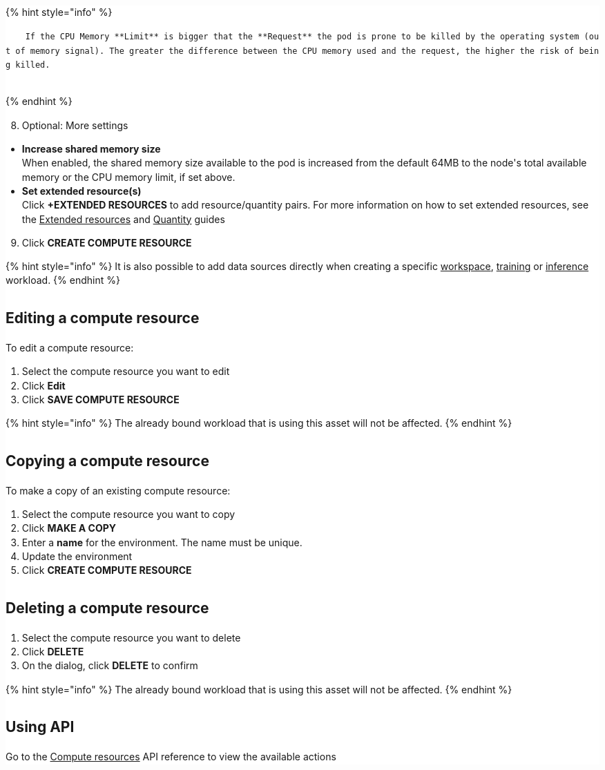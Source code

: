 {% hint style="info" %}
```
    If the CPU Memory **Limit** is bigger that the **Request** the pod is prone to be killed by the operating system (out of memory signal). The greater the difference between the CPU memory used and the request, the higher the risk of being killed.
    
```
{% endhint %}

8. Optional: More settings

* **Increase shared memory size**\
  When enabled, the shared memory size available to the pod is increased from the default 64MB to the node's total available memory or the CPU memory limit, if set above.
* **Set extended resource(s)**\
  Click **+EXTENDED RESOURCES** to add resource/quantity pairs. For more information on how to set extended resources, see the [Extended resources](https://kubernetes.io/docs/tasks/configure-pod-container/extended-resource/) and [Quantity](https://kubernetes.io/docs/reference/kubernetes-api/common-definitions/quantity/) guides

9. Click **CREATE COMPUTE RESOURCE**

{% hint style="info" %}
It is also possible to add data sources directly when creating a specific [workspace](../../experiment-using-workspaces/), [training](../../train-models-using-training/) or [inference](../../deploy-models-using-inference/) workload.
{% endhint %}

## Editing a compute resource

To edit a compute resource:

1. Select the compute resource you want to edit
2. Click **Edit**
3. Click **SAVE COMPUTE RESOURCE**

{% hint style="info" %}
The already bound workload that is using this asset will not be affected.
{% endhint %}

## Copying a compute resource

To make a copy of an existing compute resource:

1. Select the compute resource you want to copy
2. Click **MAKE A COPY**
3. Enter a **name** for the environment. The name must be unique.
4. Update the environment
5. Click **CREATE COMPUTE RESOURCE**

## Deleting a compute resource

1. Select the compute resource you want to delete
2. Click **DELETE**
3. On the dialog, click **DELETE** to confirm

{% hint style="info" %}
The already bound workload that is using this asset will not be affected.
{% endhint %}

## Using API

Go to the [Compute resources](https://app.run.ai/api/docs#tag/Compute) API reference to view the available actions
